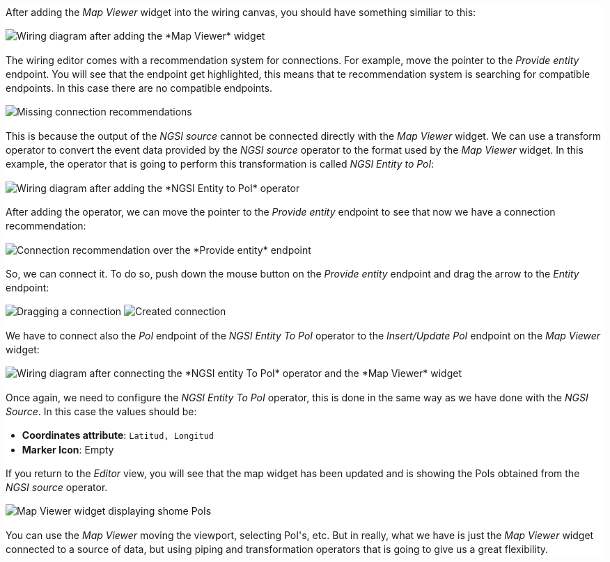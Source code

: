 After adding the *Map Viewer* widget into the wiring canvas, you should have
something similiar to this:

<img src="../images/user_guide/wiring/wiring_after_adding_mapviewer.png" srcset="../images/user_guide/wiring/wiring_after_adding_mapviewer.png 2x" alt="Wiring diagram after adding the *Map Viewer* widget"/>

The wiring editor comes with a recommendation system for connections.
For example, move the pointer to the *Provide entity* endpoint. You will
see that the endpoint get highlighted, this means that te recommendation
system is searching for compatible endpoints. In this case there are no
compatible endpoints.

<img src="../images/user_guide/wiring/missing_connection_recommendations.png" srcset="../images/user_guide/wiring/missing_connection_recommendations.png 2x" alt="Missing connection recommendations"/>

This is because the output of the *NGSI source* cannot be connected directly
with the *Map Viewer* widget. We can use a transform operator to convert the
event data provided by the *NGSI source* operator to the format used by the *Map
Viewer* widget. In this example, the operator that is going to perform this
transformation is called *NGSI Entity to PoI*:

<img src="../images/user_guide/wiring/wiring_after_adding_ngsientity2poi.png" srcset="../images/user_guide/wiring/wiring_after_adding_ngsientity2poi.png 2x" alt="Wiring diagram after adding the *NGSI Entity to PoI* operator"/>

After adding the operator, we can move the pointer to the *Provide
entity* endpoint to see that now we have a connection recommendation:

<img src="../images/user_guide/wiring/endpoint_recommendation.png" srcset="../images/user_guide/wiring/endpoint_recommendation.png 2x" alt="Connection recommendation over the *Provide entity* endpoint"/>

So, we can connect it. To do so, push down the mouse button on the
*Provide entity* endpoint and drag the arrow to the *Entity* endpoint:

<img src="../images/user_guide/wiring/ngsientity2poi_connection_dragging.png" srcset="../images/user_guide/wiring/ngsientity2poi_connection_dragging.png 2x" alt="Dragging a connection"/>
<img src="../images/user_guide/wiring/ngsientity2poi_connection_created.png" srcset="../images/user_guide/wiring/ngsientity2poi_connection_created.png 2x" alt="Created connection"/>

We have to connect also the *PoI* endpoint of the *NGSI Entity To PoI* operator
to the *Insert/Update PoI* endpoint on the *Map Viewer* widget:

<img src="../images/user_guide/wiring/wiring_after_connecting_ngsientity2poin_and_mapviewer.png" srcset="../images/user_guide/wiring/wiring_after_connecting_ngsientity2poin_and_mapviewer.png 2x" alt="Wiring diagram after connecting the *NGSI entity To PoI* operator and the *Map Viewer* widget"/>

Once again, we need to configure the *NGSI Entity To PoI* operator, this is done
in the same way as we have done with the *NGSI Source*. In this case the values
should be:

- **Coordinates attribute**: `Latitud, Longitud`
- **Marker Icon**: Empty

If you return to the *Editor* view, you will see that the map widget has
been updated and is showing the PoIs obtained from the *NGSI source*
operator.

<img src="../images/user_guide/wiring/mapviewer_with_entities.png" srcset="../images/user_guide/wiring/mapviewer_with_entities.png 2x" alt="Map Viewer widget displaying shome PoIs"/>

You can use the *Map Viewer* moving the viewport, selecting PoI's, etc.
But in really, what we have is just the *Map Viewer* widget connected to
a source of data, but using piping and transformation operators that is
going to give us a great flexibility.
